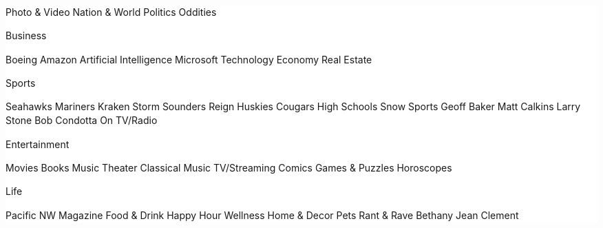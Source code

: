 Photo & Video
Nation & World
Politics
Oddities


Business

Boeing
Amazon
Artificial Intelligence
Microsoft
Technology
Economy
Real Estate


Sports

Seahawks
Mariners
Kraken
Storm
Sounders
Reign
Huskies
Cougars
High Schools
Snow Sports
Geoff Baker
Matt Calkins
Larry Stone
Bob Condotta
On TV/Radio


Entertainment

Movies
Books
Music
Theater
Classical Music
TV/Streaming
Comics
Games & Puzzles
Horoscopes


Life

Pacific NW Magazine
Food & Drink
Happy Hour
Wellness
Home & Decor
Pets
Rant & Rave
Bethany Jean Clement
